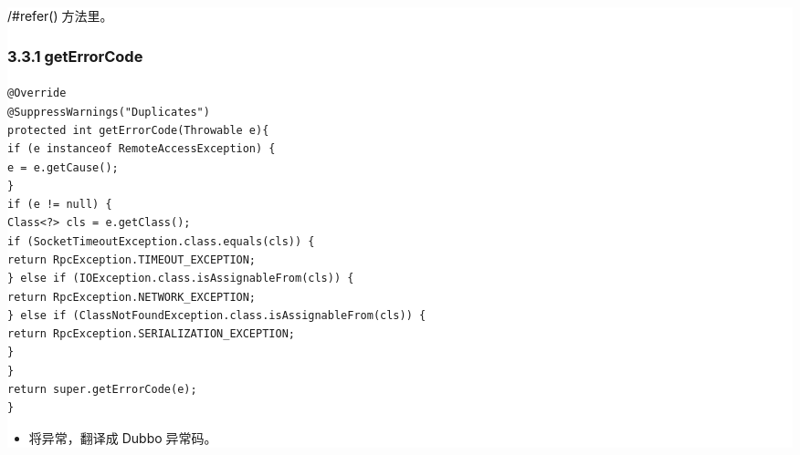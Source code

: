 /#refer()
方法里。

### 3.3.1 getErrorCode

```
@Override
@SuppressWarnings("Duplicates")
protected int getErrorCode(Throwable e){
if (e instanceof RemoteAccessException) {
e = e.getCause();
}
if (e != null) {
Class<?> cls = e.getClass();
if (SocketTimeoutException.class.equals(cls)) {
return RpcException.TIMEOUT_EXCEPTION;
} else if (IOException.class.isAssignableFrom(cls)) {
return RpcException.NETWORK_EXCEPTION;
} else if (ClassNotFoundException.class.isAssignableFrom(cls)) {
return RpcException.SERIALIZATION_EXCEPTION;
}
}
return super.getErrorCode(e);
}
```

- 将异常，翻译成 Dubbo 异常码。
